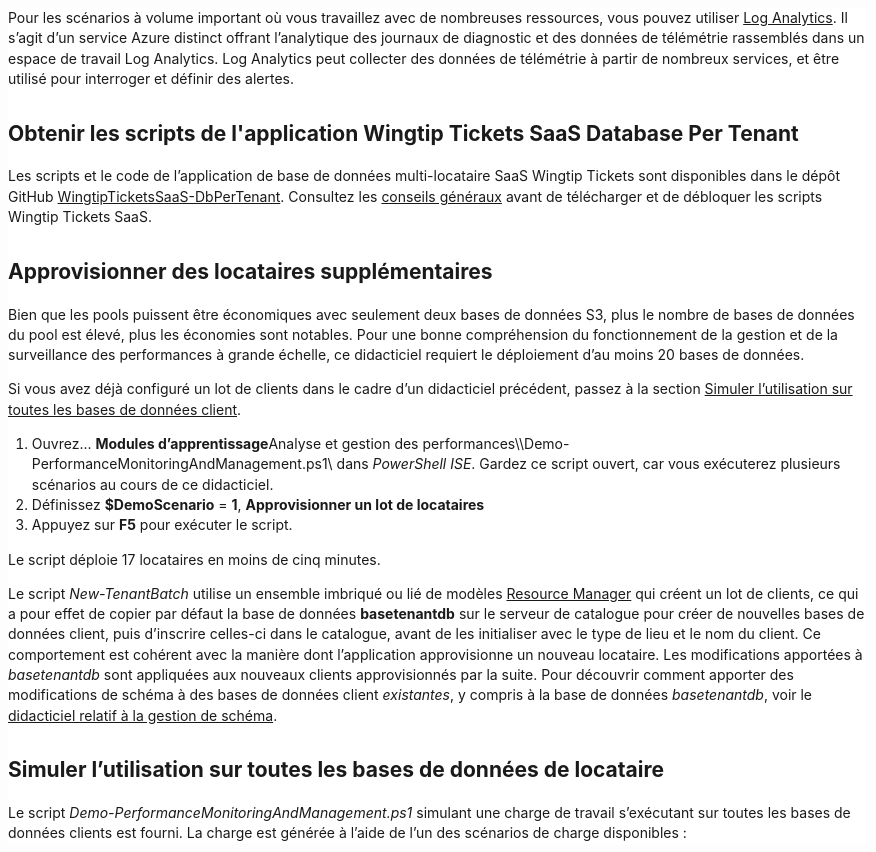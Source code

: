 Pour les scénarios à volume important où vous travaillez avec de nombreuses ressources, vous pouvez utiliser [Log Analytics](saas-dbpertenant-log-analytics.md). Il s’agit d’un service Azure distinct offrant l’analytique des journaux de diagnostic et des données de télémétrie rassemblés dans un espace de travail Log Analytics. Log Analytics peut collecter des données de télémétrie à partir de nombreux services, et être utilisé pour interroger et définir des alertes.

## <a name="get-the-wingtip-tickets-saas-database-per-tenant-application-scripts"></a>Obtenir les scripts de l'application Wingtip Tickets SaaS Database Per Tenant

Les scripts et le code de l’application de base de données multi-locataire SaaS Wingtip Tickets sont disponibles dans le dépôt GitHub [WingtipTicketsSaaS-DbPerTenant](https://github.com/Microsoft/WingtipTicketsSaaS-DbPerTenant). Consultez les [conseils généraux](saas-tenancy-wingtip-app-guidance-tips.md) avant de télécharger et de débloquer les scripts Wingtip Tickets SaaS.

## <a name="provision-additional-tenants"></a>Approvisionner des locataires supplémentaires

Bien que les pools puissent être économiques avec seulement deux bases de données S3, plus le nombre de bases de données du pool est élevé, plus les économies sont notables. Pour une bonne compréhension du fonctionnement de la gestion et de la surveillance des performances à grande échelle, ce didacticiel requiert le déploiement d’au moins 20 bases de données.

Si vous avez déjà configuré un lot de clients dans le cadre d’un didacticiel précédent, passez à la section [Simuler l’utilisation sur toutes les bases de données client](#simulate-usage-on-all-tenant-databases).

1. Ouvrez... **Modules d’apprentissage**Analyse et gestion des performances\\\\Demo-PerformanceMonitoringAndManagement.ps1\\ dans *PowerShell ISE*. Gardez ce script ouvert, car vous exécuterez plusieurs scénarios au cours de ce didacticiel.
1. Définissez **$DemoScenario** = **1**, **Approvisionner un lot de locataires**
1. Appuyez sur **F5** pour exécuter le script.

Le script déploie 17 locataires en moins de cinq minutes.

Le script *New-TenantBatch* utilise un ensemble imbriqué ou lié de modèles [Resource Manager](../azure-resource-manager/index.md) qui créent un lot de clients, ce qui a pour effet de copier par défaut la base de données **basetenantdb** sur le serveur de catalogue pour créer de nouvelles bases de données client, puis d’inscrire celles-ci dans le catalogue, avant de les initialiser avec le type de lieu et le nom du client. Ce comportement est cohérent avec la manière dont l’application approvisionne un nouveau locataire. Les modifications apportées à *basetenantdb* sont appliquées aux nouveaux clients approvisionnés par la suite. Pour découvrir comment apporter des modifications de schéma à des bases de données client *existantes*, y compris à la base de données *basetenantdb*, voir le [didacticiel relatif à la gestion de schéma](saas-tenancy-schema-management.md).

## <a name="simulate-usage-on-all-tenant-databases"></a>Simuler l’utilisation sur toutes les bases de données de locataire

Le script *Demo-PerformanceMonitoringAndManagement.ps1* simulant une charge de travail s’exécutant sur toutes les bases de données clients est fourni. La charge est générée à l’aide de l’un des scénarios de charge disponibles :

